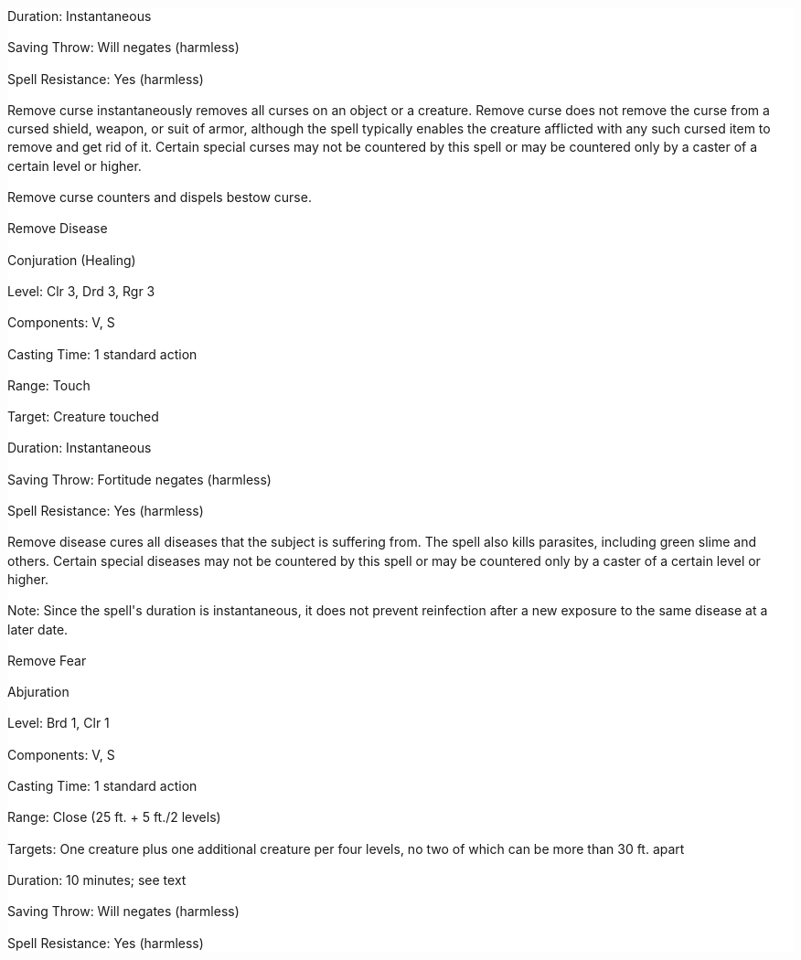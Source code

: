 Duration: Instantaneous

Saving Throw: Will negates (harmless)

Spell Resistance: Yes (harmless)

Remove curse instantaneously removes all curses on an object or a creature. Remove curse does not remove the curse from a cursed shield, weapon, or suit of armor, although the spell typically enables the creature afflicted with any such cursed item to remove and get rid of it. Certain special curses may not be countered by this spell or may be countered only by a caster of a certain level or higher.

Remove curse counters and dispels bestow curse.



Remove Disease

Conjuration (Healing)

Level: Clr 3, Drd 3, Rgr 3

Components: V, S

Casting Time: 1 standard action

Range: Touch

Target: Creature touched

Duration: Instantaneous

Saving Throw: Fortitude negates (harmless)

Spell Resistance: Yes (harmless)

Remove disease cures all diseases that the subject is suffering from. The spell also kills parasites, including green slime and others. Certain special diseases may not be countered by this spell or may be countered only by a caster of a certain level or higher.

Note: Since the spell's duration is instantaneous, it does not prevent reinfection after a new exposure to the same disease at a later date.



Remove Fear

Abjuration

Level: Brd 1, Clr 1

Components: V, S

Casting Time: 1 standard action

Range: Close (25 ft. + 5 ft./2 levels)

Targets: One creature plus one additional creature per four levels, no two of which can be more than 30 ft. apart

Duration: 10 minutes; see text

Saving Throw: Will negates (harmless)

Spell Resistance: Yes (harmless)
